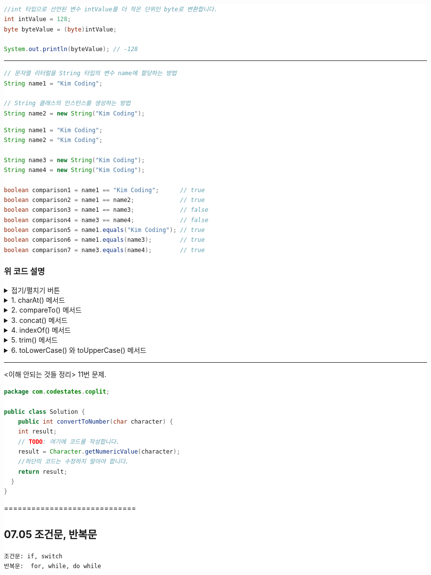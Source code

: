 ```java
//int 타입으로 선언된 변수 intValue를 더 작은 단위인 byte로 변환합니다.
int intValue = 128;
byte byteValue = (byte)intValue;

System.out.println(byteValue); // -128
```
-----
```java
// 문자열 리터럴을 String 타입의 변수 name에 할당하는 방법
String name1 = "Kim Coding";

// String 클래스의 인스턴스를 생성하는 방법
String name2 = new String("Kim Coding");
```
```java
String name1 = "Kim Coding";
String name2 = "Kim Coding";

String name3 = new String("Kim Coding");
String name4 = new String("Kim Coding");

boolean comparison1 = name1 == "Kim Coding";      // true
boolean comparison2 = name1 == name2;             // true
boolean comparison3 = name1 == name3;             // false
boolean comparison4 = name3 == name4;             // false
boolean comparison5 = name1.equals("Kim Coding"); // true
boolean comparison6 = name1.equals(name3);        // true
boolean comparison7 = name3.equals(name4);        // true
```
### 위 코드 설명
<details><summary>접기/펼치기 버튼</summary></details>

<details><summary>1. charAt() 메서드</summary></details>

<details><summary>2. compareTo() 메서드</summary></details>

<details><summary>3. concat() 메서드</summary></details>

<details><summary>4. indexOf() 메서드</summary></details>

<details><summary>5. trim() 메서드</summary></details>

<details><summary>6. toLowerCase() 와 toUpperCase() 메서드</summary></details>  

-----------------------

<이해 안되는 것들 정리>
11번 문제. 
```java
package com.codestates.coplit; 

public class Solution { 
	public int convertToNumber(char character) {
    int result;
    // TODO: 여기에 코드를 작성합니다.
    result = Character.getNumericValue(character);
    //하단의 코드는 수정하지 말아야 합니다.
    return result;
  }
}
```
=============================
## 07.05 조건문, 반복문

    조건문: if, switch
    반복문:  for, while, do while
    